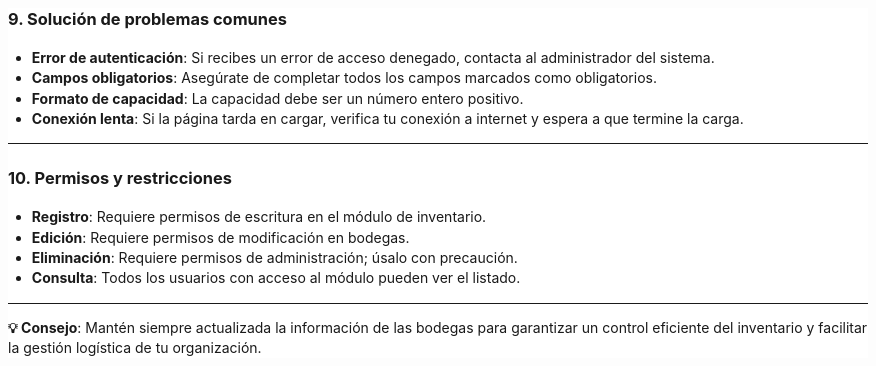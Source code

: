 
### 9. Solución de problemas comunes
- **Error de autenticación**: Si recibes un error de acceso denegado, contacta al administrador del sistema.
- **Campos obligatorios**: Asegúrate de completar todos los campos marcados como obligatorios.
- **Formato de capacidad**: La capacidad debe ser un número entero positivo.
- **Conexión lenta**: Si la página tarda en cargar, verifica tu conexión a internet y espera a que termine la carga.

---

### 10. Permisos y restricciones
- **Registro**: Requiere permisos de escritura en el módulo de inventario.
- **Edición**: Requiere permisos de modificación en bodegas.
- **Eliminación**: Requiere permisos de administración; úsalo con precaución.
- **Consulta**: Todos los usuarios con acceso al módulo pueden ver el listado.

---

**💡 Consejo**: Mantén siempre actualizada la información de las bodegas para garantizar un control eficiente del inventario y facilitar la gestión logística de tu organización.
